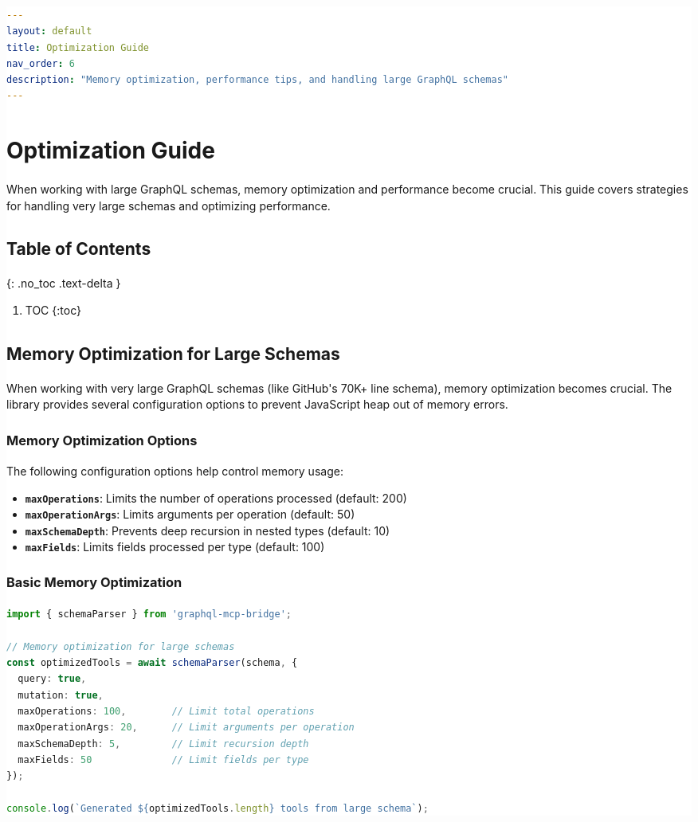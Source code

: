 ```yaml
---
layout: default
title: Optimization Guide
nav_order: 6
description: "Memory optimization, performance tips, and handling large GraphQL schemas"
---
```


# Optimization Guide

When working with large GraphQL schemas, memory optimization and performance become crucial. This guide covers strategies for handling very large schemas and optimizing performance.

## Table of Contents
{: .no_toc .text-delta }

1. TOC
{:toc}

## Memory Optimization for Large Schemas

When working with very large GraphQL schemas (like GitHub's 70K+ line schema), memory optimization becomes crucial. The library provides several configuration options to prevent JavaScript heap out of memory errors.

### Memory Optimization Options

The following configuration options help control memory usage:

- **`maxOperations`**: Limits the number of operations processed (default: 200)
- **`maxOperationArgs`**: Limits arguments per operation (default: 50)
- **`maxSchemaDepth`**: Prevents deep recursion in nested types (default: 10)
- **`maxFields`**: Limits fields processed per type (default: 100)

### Basic Memory Optimization

```typescript
import { schemaParser } from 'graphql-mcp-bridge';

// Memory optimization for large schemas
const optimizedTools = await schemaParser(schema, {
  query: true,
  mutation: true,
  maxOperations: 100,        // Limit total operations
  maxOperationArgs: 20,      // Limit arguments per operation
  maxSchemaDepth: 5,         // Limit recursion depth
  maxFields: 50              // Limit fields per type
});

console.log(`Generated ${optimizedTools.length} tools from large schema`);
```
